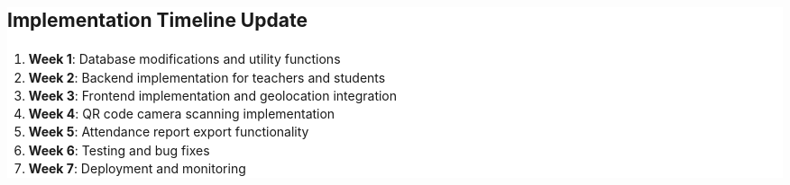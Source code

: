## Implementation Timeline Update

1. **Week 1**: Database modifications and utility functions
2. **Week 2**: Backend implementation for teachers and students
3. **Week 3**: Frontend implementation and geolocation integration
4. **Week 4**: QR code camera scanning implementation
5. **Week 5**: Attendance report export functionality
6. **Week 6**: Testing and bug fixes
7. **Week 7**: Deployment and monitoring
